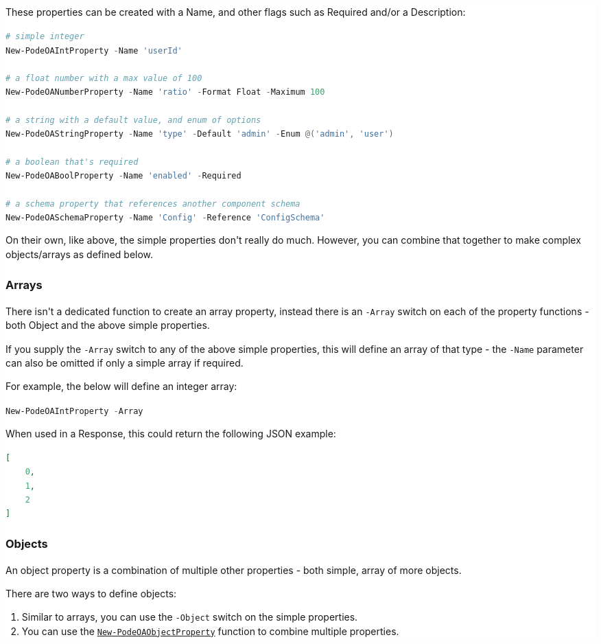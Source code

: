 These properties can be created with a Name, and other flags such as Required and/or a Description:

```powershell
# simple integer
New-PodeOAIntProperty -Name 'userId'

# a float number with a max value of 100
New-PodeOANumberProperty -Name 'ratio' -Format Float -Maximum 100

# a string with a default value, and enum of options
New-PodeOAStringProperty -Name 'type' -Default 'admin' -Enum @('admin', 'user')

# a boolean that's required
New-PodeOABoolProperty -Name 'enabled' -Required

# a schema property that references another component schema
New-PodeOASchemaProperty -Name 'Config' -Reference 'ConfigSchema'
```

On their own, like above, the simple properties don't really do much. However, you can combine that together to make complex objects/arrays as defined below.

### Arrays

There isn't a dedicated function to create an array property, instead there is an `-Array` switch on each of the property functions - both Object and the above simple properties.

If you supply the `-Array` switch to any of the above simple properties, this will define an array of that type - the `-Name` parameter can also be omitted if only a simple array if required.

For example, the below will define an integer array:

```powershell
New-PodeOAIntProperty -Array
```

When used in a Response, this could return the following JSON example:

```json
[
    0,
    1,
    2
]
```

### Objects

An object property is a combination of multiple other properties - both simple, array of more objects.

There are two ways to define objects:

1. Similar to arrays, you can use the `-Object` switch on the simple properties.
2. You can use the [`New-PodeOAObjectProperty`](../../Functions/OpenApi/New-PodeOAObjectProperty) function to combine multiple properties.
